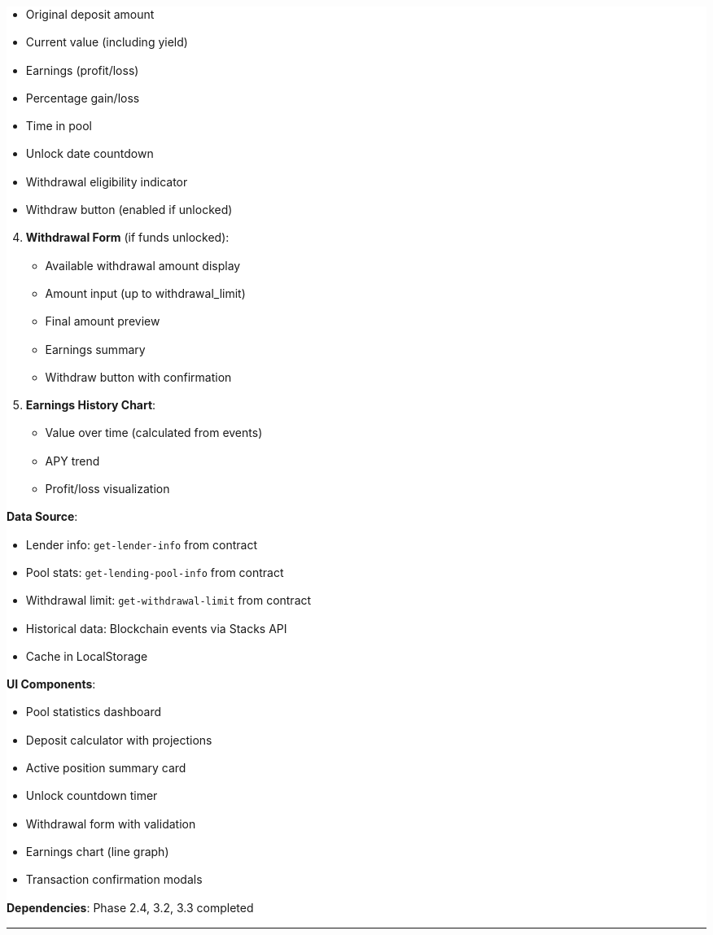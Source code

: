    - Original deposit amount

   - Current value (including yield)

   - Earnings (profit/loss)

   - Percentage gain/loss

   - Time in pool

   - Unlock date countdown

   - Withdrawal eligibility indicator

   - Withdraw button (enabled if unlocked)

4. **Withdrawal Form** (if funds unlocked):

   - Available withdrawal amount display

   - Amount input (up to withdrawal_limit)

   - Final amount preview

   - Earnings summary

   - Withdraw button with confirmation

5. **Earnings History Chart**:

   - Value over time (calculated from events)

   - APY trend

   - Profit/loss visualization

**Data Source**:

- Lender info: `get-lender-info` from contract

- Pool stats: `get-lending-pool-info` from contract

- Withdrawal limit: `get-withdrawal-limit` from contract

- Historical data: Blockchain events via Stacks API

- Cache in LocalStorage

**UI Components**:

- Pool statistics dashboard

- Deposit calculator with projections

- Active position summary card

- Unlock countdown timer

- Withdrawal form with validation

- Earnings chart (line graph)

- Transaction confirmation modals

**Dependencies**: Phase 2.4, 3.2, 3.3 completed

---